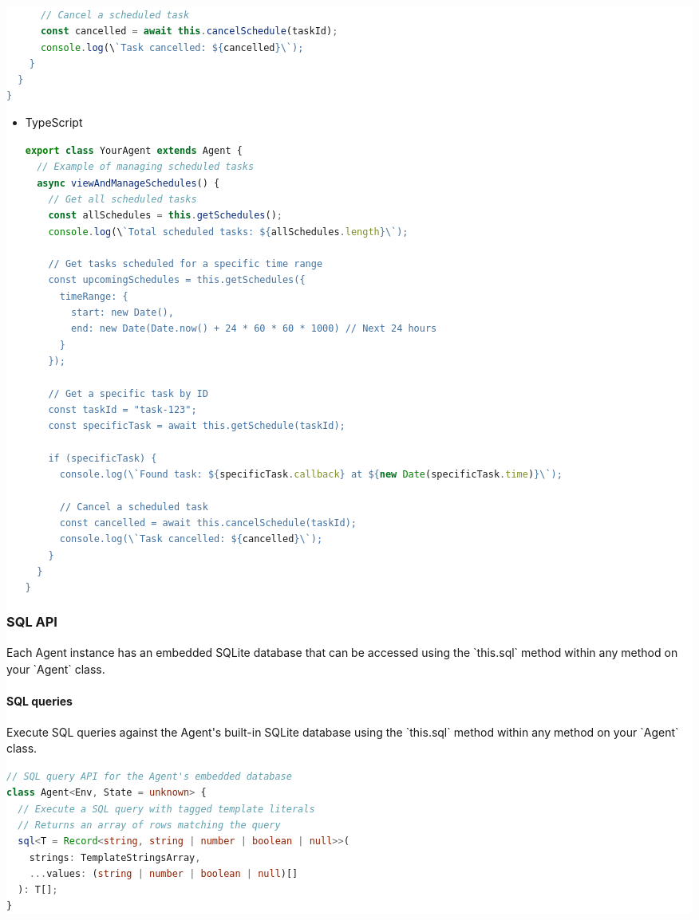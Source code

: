   ```js
        // Cancel a scheduled task
        const cancelled = await this.cancelSchedule(taskId);
        console.log(\`Task cancelled: ${cancelled}\`);
      }
    }
  }
  ```

* TypeScript

  ```ts
  export class YourAgent extends Agent {
    // Example of managing scheduled tasks
    async viewAndManageSchedules() {
      // Get all scheduled tasks
      const allSchedules = this.getSchedules();
      console.log(\`Total scheduled tasks: ${allSchedules.length}\`);

      // Get tasks scheduled for a specific time range
      const upcomingSchedules = this.getSchedules({
        timeRange: {
          start: new Date(),
          end: new Date(Date.now() + 24 * 60 * 60 * 1000) // Next 24 hours
        }
      });

      // Get a specific task by ID
      const taskId = "task-123";
      const specificTask = await this.getSchedule(taskId);

      if (specificTask) {
        console.log(\`Found task: ${specificTask.callback} at ${new Date(specificTask.time)}\`);

        // Cancel a scheduled task
        const cancelled = await this.cancelSchedule(taskId);
        console.log(\`Task cancelled: ${cancelled}\`);
      }
    }
  }
  ```

### SQL API

Each Agent instance has an embedded SQLite database that can be accessed using the \`this.sql\` method within any method on your \`Agent\` class.

#### SQL queries

Execute SQL queries against the Agent's built-in SQLite database using the \`this.sql\` method within any method on your \`Agent\` class.

```ts
// SQL query API for the Agent's embedded database
class Agent<Env, State = unknown> {
  // Execute a SQL query with tagged template literals
  // Returns an array of rows matching the query
  sql<T = Record<string, string | number | boolean | null>>(
    strings: TemplateStringsArray,
    ...values: (string | number | boolean | null)[]
  ): T[];
}
```
